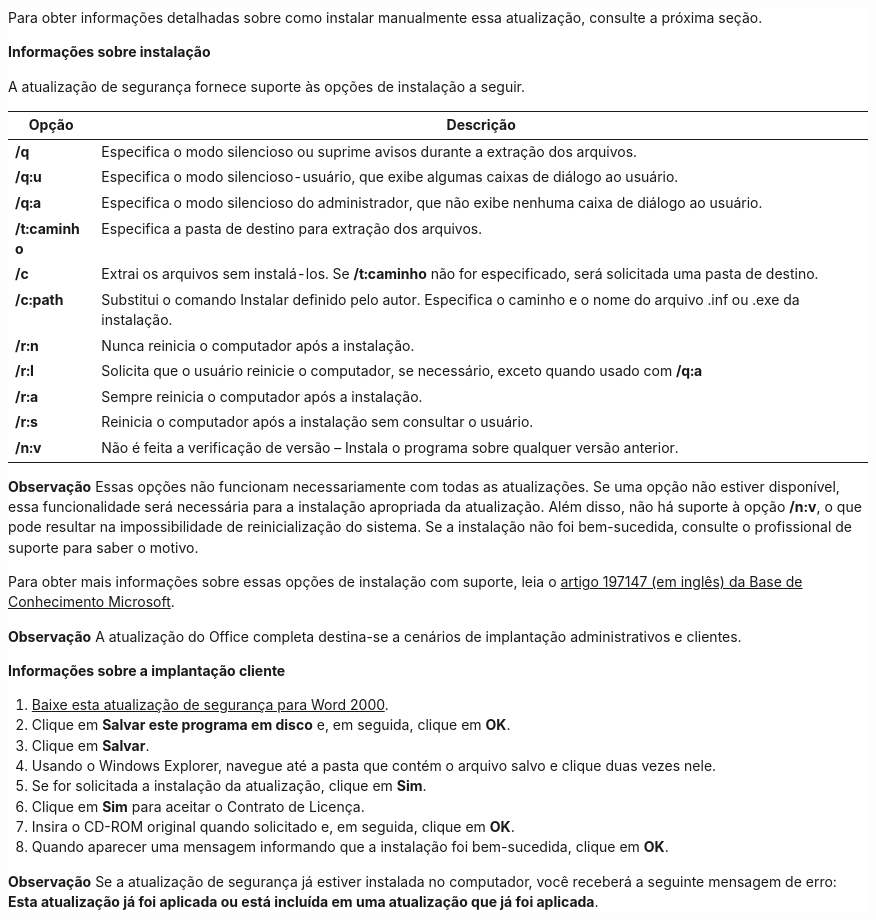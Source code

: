 Para obter informações detalhadas sobre como instalar manualmente essa atualização, consulte a próxima seção.
  
**Informações sobre instalação**
  
A atualização de segurança fornece suporte às opções de instalação a seguir.
  
| Opção          | Descrição                                                                                                              |  
|----------------|------------------------------------------------------------------------------------------------------------------------|  
| **/q**         | Especifica o modo silencioso ou suprime avisos durante a extração dos arquivos.                                        |  
| **/q:u**       | Especifica o modo silencioso-usuário, que exibe algumas caixas de diálogo ao usuário.                                  |  
| **/q:a**       | Especifica o modo silencioso do administrador, que não exibe nenhuma caixa de diálogo ao usuário.                      |  
| **/t:caminho** | Especifica a pasta de destino para extração dos arquivos.                                                              |  
| **/c**         | Extrai os arquivos sem instalá-los. Se **/t:caminho** não for especificado, será solicitada uma pasta de destino.      |  
| **/c:path**    | Substitui o comando Instalar definido pelo autor. Especifica o caminho e o nome do arquivo .inf ou .exe da instalação. |  
| **/r:n**       | Nunca reinicia o computador após a instalação.                                                                         |  
| **/r:I**       | Solicita que o usuário reinicie o computador, se necessário, exceto quando usado com **/q:a**                          |  
| **/r:a**       | Sempre reinicia o computador após a instalação.                                                                        |  
| **/r:s**       | Reinicia o computador após a instalação sem consultar o usuário.                                                       |  
| **/n:v**       | Não é feita a verificação de versão – Instala o programa sobre qualquer versão anterior.                               |
  
**Observação** Essas opções não funcionam necessariamente com todas as atualizações. Se uma opção não estiver disponível, essa funcionalidade será necessária para a instalação apropriada da atualização. Além disso, não há suporte à opção **/n:v**, o que pode resultar na impossibilidade de reinicialização do sistema. Se a instalação não foi bem-sucedida, consulte o profissional de suporte para saber o motivo.
  
Para obter mais informações sobre essas opções de instalação com suporte, leia o [artigo 197147 (em inglês) da Base de Conhecimento Microsoft](http://support.microsoft.com/kb/197147).
  
**Observação** A atualização do Office completa destina-se a cenários de implantação administrativos e clientes.
  
**Informações sobre a implantação cliente**
  
1.  [Baixe esta atualização de segurança para Word 2000](http://download.microsoft.com/download/0/f/d/0fd7f6b4-178c-4b06-b258-070d37274e2d/office2000-kb934392-fullfile-enu.exe).  
2.  Clique em **Salvar este programa em disco** e, em seguida, clique em **OK**.  
3.  Clique em **Salvar**.  
4.  Usando o Windows Explorer, navegue até a pasta que contém o arquivo salvo e clique duas vezes nele.  
5.  Se for solicitada a instalação da atualização, clique em **Sim**.  
6.  Clique em **Sim** para aceitar o Contrato de Licença.  
7.  Insira o CD-ROM original quando solicitado e, em seguida, clique em **OK**.  
8.  Quando aparecer uma mensagem informando que a instalação foi bem-sucedida, clique em **OK**.
  
**Observação** Se a atualização de segurança já estiver instalada no computador, você receberá a seguinte mensagem de erro: **Esta atualização já foi aplicada ou está incluída em uma atualização que já foi aplicada**.
  